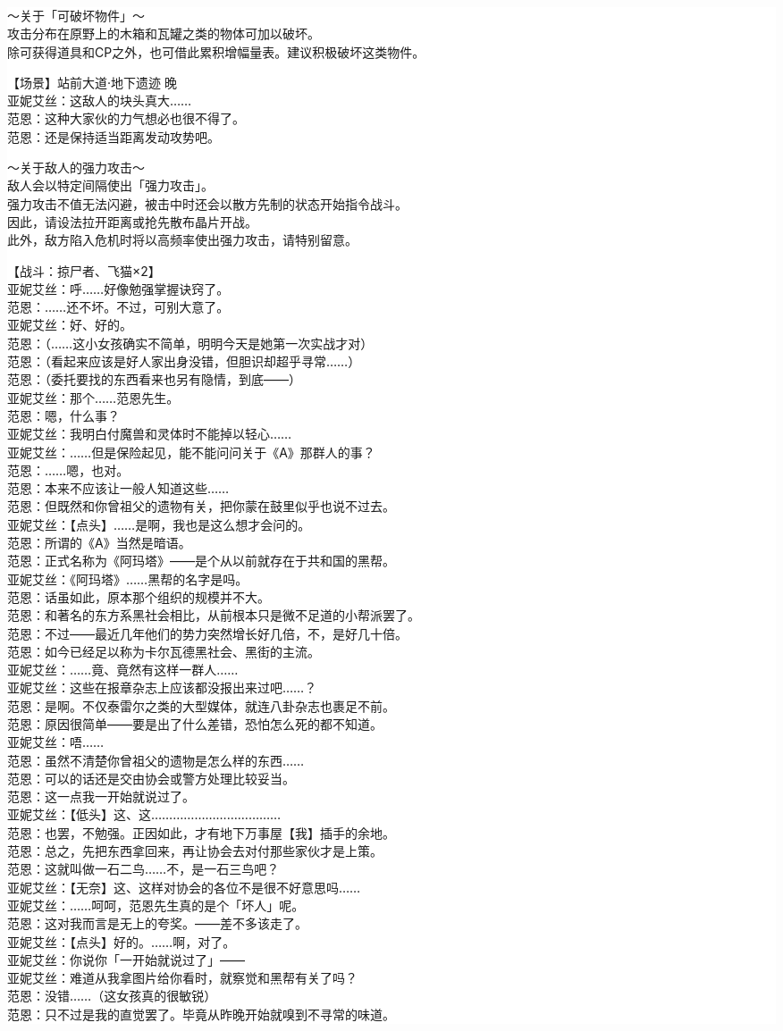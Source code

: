～关于「可破坏物件」～  
攻击分布在原野上的木箱和瓦罐之类的物体可加以破坏。  
除可获得道具和CP之外，也可借此累积增幅量表。建议积极破坏这类物件。  
  
  
【场景】站前大道·地下遗迹 晚  
亚妮艾丝：这敌人的块头真大……  
范恩：这种大家伙的力气想必也很不得了。  
范恩：还是保持适当距离发动攻势吧。  
  
～关于敌人的强力攻击～  
敌人会以特定间隔使出「强力攻击」。  
强力攻击不值无法闪避，被击中时还会以散方先制的状态开始指令战斗。  
因此，请设法拉开距离或抢先散布晶片开战。  
此外，敌方陷入危机时将以高频率使出强力攻击，请特别留意。  
  
【战斗：掠尸者、飞猫×2】  
亚妮艾丝：呼……好像勉强掌握诀窍了。  
范恩：……还不坏。不过，可别大意了。  
亚妮艾丝：好、好的。  
范恩：（……这小女孩确实不简单，明明今天是她第一次实战才对）  
范恩：（看起来应该是好人家出身没错，但胆识却超乎寻常……）  
范恩：（委托要找的东西看来也另有隐情，到底——）  
亚妮艾丝：那个……范恩先生。  
范恩：嗯，什么事？  
亚妮艾丝：我明白付魔兽和灵体时不能掉以轻心……  
亚妮艾丝：……但是保险起见，能不能问问关于《A》那群人的事？  
范恩：……嗯，也对。  
范恩：本来不应该让一般人知道这些……  
范恩：但既然和你曾祖父的遗物有关，把你蒙在鼓里似乎也说不过去。  
亚妮艾丝：【点头】……是啊，我也是这么想才会问的。  
范恩：所谓的《A》当然是暗语。  
范恩：正式名称为《阿玛塔》——是个从以前就存在于共和国的黑帮。  
亚妮艾丝：《阿玛塔》……黑帮的名字是吗。  
范恩：话虽如此，原本那个组织的规模并不大。  
范恩：和著名的东方系黑社会相比，从前根本只是微不足道的小帮派罢了。  
范恩：不过——最近几年他们的势力突然增长好几倍，不，是好几十倍。  
范恩：如今已经足以称为卡尔瓦德黑社会、黑街的主流。  
亚妮艾丝：……竟、竟然有这样一群人……  
亚妮艾丝：这些在报章杂志上应该都没报出来过吧……？  
范恩：是啊。不仅泰雷尔之类的大型媒体，就连八卦杂志也裹足不前。  
范恩：原因很简单——要是出了什么差错，恐怕怎么死的都不知道。  
亚妮艾丝：唔……  
范恩：虽然不清楚你曾祖父的遗物是怎么样的东西……  
范恩：可以的话还是交由协会或警方处理比较妥当。  
范恩：这一点我一开始就说过了。  
亚妮艾丝：【低头】这、这………………………………  
范恩：也罢，不勉强。正因如此，才有地下万事屋【我】插手的余地。  
范恩：总之，先把东西拿回来，再让协会去对付那些家伙才是上策。  
范恩：这就叫做一石二鸟……不，是一石三鸟吧？  
亚妮艾丝：【无奈】这、这样对协会的各位不是很不好意思吗……  
亚妮艾丝：……呵呵，范恩先生真的是个「坏人」呢。  
范恩：这对我而言是无上的夸奖。——差不多该走了。  
亚妮艾丝：【点头】好的。……啊，对了。  
亚妮艾丝：你说你「一开始就说过了」——  
亚妮艾丝：难道从我拿图片给你看时，就察觉和黑帮有关了吗？  
范恩：没错……（这女孩真的很敏锐）  
范恩：只不过是我的直觉罢了。毕竟从昨晚开始就嗅到不寻常的味道。  
  